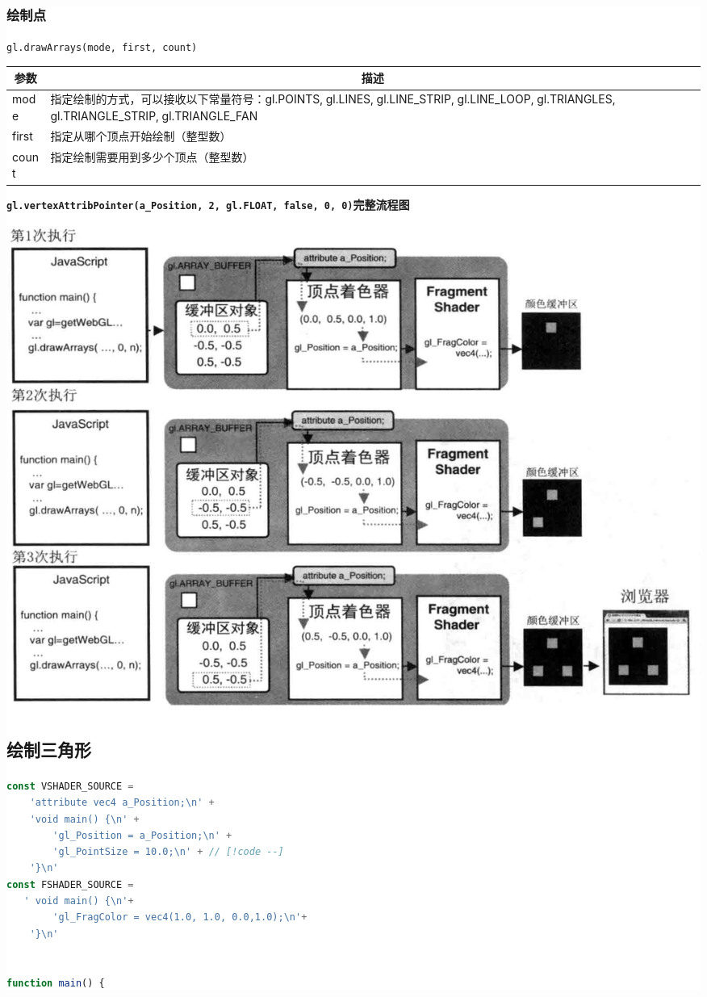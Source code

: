 
### 绘制点

`gl.drawArrays(mode, first, count)`

| 参数    | 描述                                                                                                                    |
|-------|-----------------------------------------------------------------------------------------------------------------------|
| mode  | 指定绘制的方式，可以接收以下常量符号：gl.POINTS, gl.LINES, gl.LINE_STRIP, gl.LINE_LOOP, gl.TRIANGLES, gl.TRIANGLE_STRIP, gl.TRIANGLE_FAN |
| first | 指定从哪个顶点开始绘制（整型数）                                                                                                      |
| count | 指定绘制需要用到多少个顶点（整型数）                                                                                                    |



**`gl.vertexAttribPointer(a_Position, 2, gl.FLOAT, false, 0, 0)`完整流程图**

![效果图](./images/completeProcess.png)

## 绘制三角形

```js
const VSHADER_SOURCE =
    'attribute vec4 a_Position;\n' +
    'void main() {\n' +
        'gl_Position = a_Position;\n' +
        'gl_PointSize = 10.0;\n' + // [!code --]
    '}\n'
const FSHADER_SOURCE =
   ' void main() {\n'+
        'gl_FragColor = vec4(1.0, 1.0, 0.0,1.0);\n'+
    '}\n'


function main() {
```